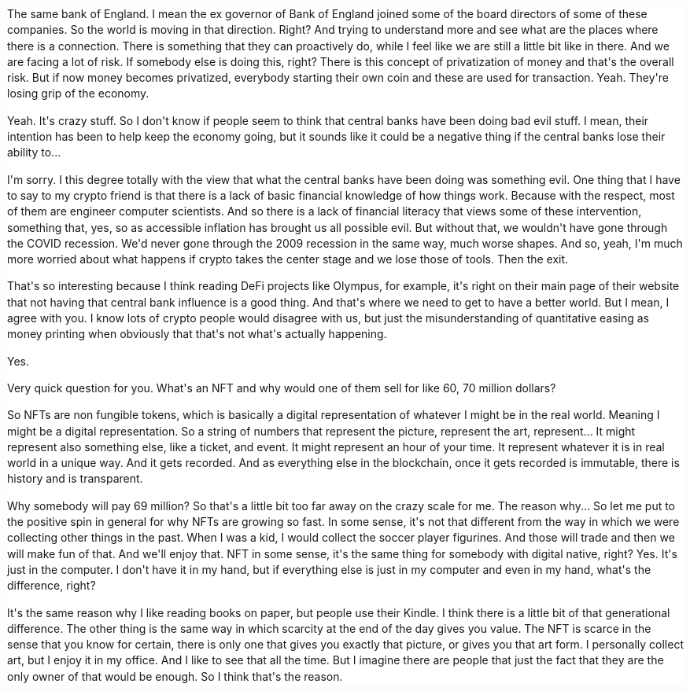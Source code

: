 The same bank of England. I mean the ex governor of Bank of England joined some of the board directors of some of these companies. So the world is moving in that direction. Right? And trying to understand more and see what are the places where there is a connection. There is something that they can proactively do, while I feel like we are still a little bit like in there. And we are facing a lot of risk. If somebody else is doing this, right? There is this concept of privatization of money and that's the overall risk. But if now money becomes privatized, everybody starting their own coin and these are used for transaction. Yeah. They're losing grip of the economy.

Yeah. It's crazy stuff. So I don't know if people seem to think that central banks have been doing bad evil stuff. I mean, their intention has been to help keep the economy going, but it sounds like it could be a negative thing if the central banks lose their ability to...

I'm sorry. I this degree totally with the view that what the central banks have been doing was something evil. One thing that I have to say to my crypto friend is that there is a lack of basic financial knowledge of how things work. Because with the respect, most of them are engineer computer scientists. And so there is a lack of financial literacy that views some of these intervention, something that, yes, so as accessible inflation has brought us all possible evil. But without that, we wouldn't have gone through the COVID recession. We'd never gone through the 2009 recession in the same way, much worse shapes. And so, yeah, I'm much more worried about what happens if crypto takes the center stage and we lose those of tools. Then the exit.

That's so interesting because I think reading DeFi projects like Olympus, for example, it's right on their main page of their website that not having that central bank influence is a good thing. And that's where we need to get to have a better world. But I mean, I agree with you. I know lots of crypto people would disagree with us, but just the misunderstanding of quantitative easing as money printing when obviously that that's not what's actually happening.

Yes.

Very quick question for you. What's an NFT and why would one of them sell for like 60, 70 million dollars?

So NFTs are non fungible tokens, which is basically a digital representation of whatever I might be in the real world. Meaning I might be a digital representation. So a string of numbers that represent the picture, represent the art, represent... It might represent also something else, like a ticket, and event. It might represent an hour of your time. It represent whatever it is in real world in a unique way. And it gets recorded. And as everything else in the blockchain, once it gets recorded is immutable, there is history and is transparent.

Why somebody will pay 69 million? So that's a little bit too far away on the crazy scale for me. The reason why... So let me put to the positive spin in general for why NFTs are growing so fast. In some sense, it's not that different from the way in which we were collecting other things in the past. When I was a kid, I would collect the soccer player figurines. And those will trade and then we will make fun of that. And we'll enjoy that. NFT in some sense, it's the same thing for somebody with digital native, right? Yes. It's just in the computer. I don't have it in my hand, but if everything else is just in my computer and even in my hand, what's the difference, right?

It's the same reason why I like reading books on paper, but people use their Kindle. I think there is a little bit of that generational difference. The other thing is the same way in which scarcity at the end of the day gives you value. The NFT is scarce in the sense that you know for certain, there is only one that gives you exactly that picture, or gives you that art form. I personally collect art, but I enjoy it in my office. And I like to see that all the time. But I imagine there are people that just the fact that they are the only owner of that would be enough. So I think that's the reason.
